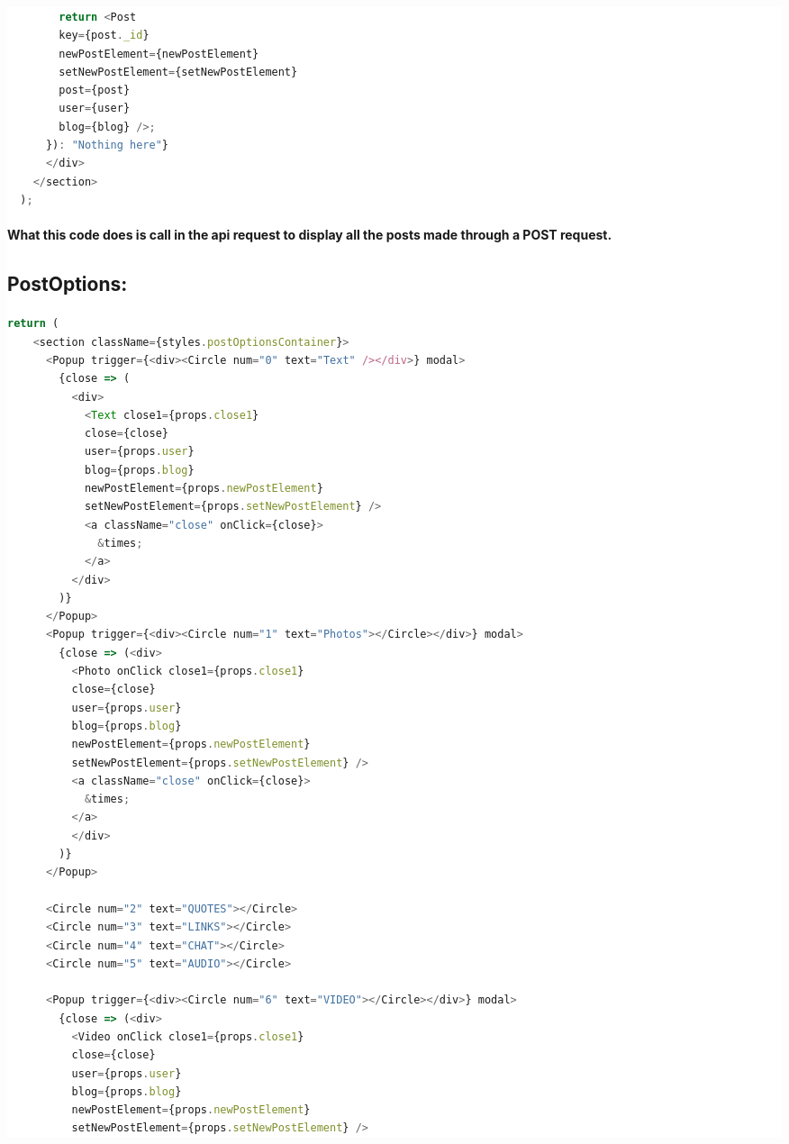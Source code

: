 ```JavaScript
        return <Post 
        key={post._id} 
        newPostElement={newPostElement} 
        setNewPostElement={setNewPostElement} 
        post={post} 
        user={user}
        blog={blog} />;
      }): "Nothing here"}
      </div>
    </section>
  );
```
#### What this code does is call in the api request to display all the posts made through a POST request. 

## PostOptions: 
```JavaScript
return (
    <section className={styles.postOptionsContainer}>
      <Popup trigger={<div><Circle num="0" text="Text" /></div>} modal>
        {close => (
          <div>
            <Text close1={props.close1}
            close={close}
            user={props.user}
            blog={props.blog}
            newPostElement={props.newPostElement}
            setNewPostElement={props.setNewPostElement} />
            <a className="close" onClick={close}>
              &times;
            </a>
          </div>  
        )}
      </Popup>
      <Popup trigger={<div><Circle num="1" text="Photos"></Circle></div>} modal>
        {close => (<div>
          <Photo onClick close1={props.close1}
          close={close}
          user={props.user}
          blog={props.blog}
          newPostElement={props.newPostElement}
          setNewPostElement={props.setNewPostElement} />
          <a className="close" onClick={close}>
            &times;
          </a> 
          </div>
        )}
      </Popup>

      <Circle num="2" text="QUOTES"></Circle>
      <Circle num="3" text="LINKS"></Circle>
      <Circle num="4" text="CHAT"></Circle>
      <Circle num="5" text="AUDIO"></Circle>
      
      <Popup trigger={<div><Circle num="6" text="VIDEO"></Circle></div>} modal>
        {close => (<div>
          <Video onClick close1={props.close1}
          close={close}
          user={props.user}
          blog={props.blog}
          newPostElement={props.newPostElement}
          setNewPostElement={props.setNewPostElement} />
```